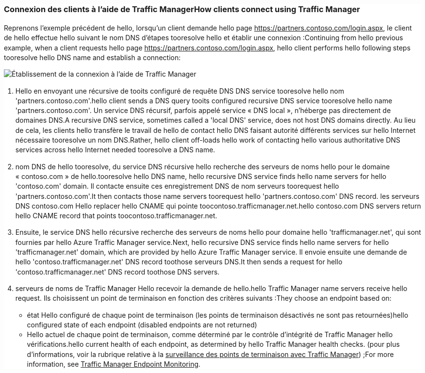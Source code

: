 ### <a name="how-clients-connect-using-traffic-manager"></a><span data-ttu-id="74ed7-153">Connexion des clients à l’aide de Traffic Manager</span><span class="sxs-lookup"><span data-stu-id="74ed7-153">How clients connect using Traffic Manager</span></span>

<span data-ttu-id="74ed7-154">Reprenons l’exemple précédent de hello, lorsqu’un client demande hello page https://partners.contoso.com/login.aspx, le client de hello effectue hello suivant le nom DNS d’étapes tooresolve hello et établir une connexion :</span><span class="sxs-lookup"><span data-stu-id="74ed7-154">Continuing from hello previous example, when a client requests hello page https://partners.contoso.com/login.aspx, hello client performs hello following steps tooresolve hello DNS name and establish a connection:</span></span>

![Établissement de la connexion à l’aide de Traffic Manager][2]

1. <span data-ttu-id="74ed7-156">Hello en envoyant une récursive de tooits configuré de requête DNS DNS service tooresolve hello nom 'partners.contoso.com'.</span><span class="sxs-lookup"><span data-stu-id="74ed7-156">hello client sends a DNS query tooits configured recursive DNS service tooresolve hello name 'partners.contoso.com'.</span></span> <span data-ttu-id="74ed7-157">Un service DNS récursif, parfois appelé service « DNS local », n’héberge pas directement de domaines DNS.</span><span class="sxs-lookup"><span data-stu-id="74ed7-157">A recursive DNS service, sometimes called a 'local DNS' service, does not host DNS domains directly.</span></span> <span data-ttu-id="74ed7-158">Au lieu de cela, les clients hello transfère le travail de hello de contact hello DNS faisant autorité différents services sur hello Internet nécessaire tooresolve un nom DNS.</span><span class="sxs-lookup"><span data-stu-id="74ed7-158">Rather, hello client off-loads hello work of contacting hello various authoritative DNS services across hello Internet needed tooresolve a DNS name.</span></span>
2. <span data-ttu-id="74ed7-159">nom DNS de hello tooresolve, du service DNS récursive hello recherche des serveurs de noms hello pour le domaine « contoso.com » de hello.</span><span class="sxs-lookup"><span data-stu-id="74ed7-159">tooresolve hello DNS name, hello recursive DNS service finds hello name servers for hello 'contoso.com' domain.</span></span> <span data-ttu-id="74ed7-160">Il contacte ensuite ces enregistrement DNS de nom serveurs toorequest hello 'partners.contoso.com'.</span><span class="sxs-lookup"><span data-stu-id="74ed7-160">It then contacts those name servers toorequest hello 'partners.contoso.com' DNS record.</span></span> <span data-ttu-id="74ed7-161">les serveurs DNS contoso.com Hello replacer hello CNAME qui pointe toocontoso.trafficmanager.net.</span><span class="sxs-lookup"><span data-stu-id="74ed7-161">hello contoso.com DNS servers return hello CNAME record that points toocontoso.trafficmanager.net.</span></span>
3. <span data-ttu-id="74ed7-162">Ensuite, le service DNS hello récursive recherche des serveurs de noms hello pour domaine hello 'trafficmanager.net', qui sont fournies par hello Azure Traffic Manager service.</span><span class="sxs-lookup"><span data-stu-id="74ed7-162">Next, hello recursive DNS service finds hello name servers for hello 'trafficmanager.net' domain, which are provided by hello Azure Traffic Manager service.</span></span> <span data-ttu-id="74ed7-163">Il envoie ensuite une demande de hello 'contoso.trafficmanager.net' DNS record toothose serveurs DNS.</span><span class="sxs-lookup"><span data-stu-id="74ed7-163">It then sends a request for hello 'contoso.trafficmanager.net' DNS record toothose DNS servers.</span></span>
4. <span data-ttu-id="74ed7-164">serveurs de noms de Traffic Manager Hello recevoir la demande de hello.</span><span class="sxs-lookup"><span data-stu-id="74ed7-164">hello Traffic Manager name servers receive hello request.</span></span> <span data-ttu-id="74ed7-165">Ils choisissent un point de terminaison en fonction des critères suivants :</span><span class="sxs-lookup"><span data-stu-id="74ed7-165">They choose an endpoint based on:</span></span>

    - <span data-ttu-id="74ed7-166">état Hello configuré de chaque point de terminaison (les points de terminaison désactivés ne sont pas retournées)</span><span class="sxs-lookup"><span data-stu-id="74ed7-166">hello configured state of each endpoint (disabled endpoints are not returned)</span></span>
    - <span data-ttu-id="74ed7-167">Hello actuel de chaque point de terminaison, comme déterminé par le contrôle d’intégrité de Traffic Manager hello vérifications.</span><span class="sxs-lookup"><span data-stu-id="74ed7-167">hello current health of each endpoint, as determined by hello Traffic Manager health checks.</span></span> <span data-ttu-id="74ed7-168">(pour plus d’informations, voir la rubrique relative à la [surveillance des points de terminaison avec Traffic Manager](traffic-manager-monitoring.md)) ;</span><span class="sxs-lookup"><span data-stu-id="74ed7-168">For more information, see [Traffic Manager Endpoint Monitoring](traffic-manager-monitoring.md).</span></span>

[1]: ./media/traffic-manager-how-traffic-manager-works/dns-configuration.png
[2]: ./media/traffic-manager-how-traffic-manager-works/flow.png